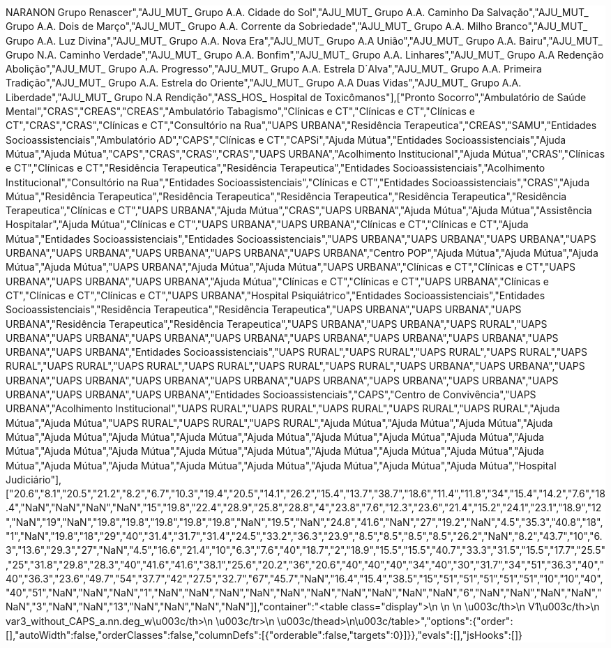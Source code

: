 NARANON Grupo Renascer","AJU_MUT_ Grupo A.A. Cidade do Sol","AJU_MUT_ Grupo A.A. Caminho Da Salvação","AJU_MUT_ Grupo A.A. Dois de Março","AJU_MUT_ Grupo A.A. Corrente da Sobriedade","AJU_MUT_ Grupo A.A. Milho Branco","AJU_MUT_ Grupo A.A. Luz Divina","AJU_MUT_ Grupo A.A. Nova Era","AJU_MUT_ Grupo A.A União","AJU_MUT_ Grupo A.A. Bairu","AJU_MUT_ Grupo N.A. Caminho Verdade","AJU_MUT_ Grupo A.A. Bonfim","AJU_MUT_ Grupo A.A. Linhares","AJU_MUT_ Grupo A.A Redenção Abolição","AJU_MUT_ Grupo A.A. Progresso","AJU_MUT_ Grupo A.A. Estrela D´Alva","AJU_MUT_ Grupo A.A. Primeira Tradição","AJU_MUT_ Grupo A.A. Estrela do Oriente","AJU_MUT_ Grupo A.A Duas Vidas","AJU_MUT_ Grupo A.A. Liberdade","AJU_MUT_ Grupo N.A Rendição","ASS_HOS_ Hospital de Toxicômanos"],["Pronto Socorro","Ambulatório de Saúde Mental","CRAS","CREAS","CREAS","Ambulatório Tabagismo","Clínicas e CT","Clínicas e CT","Clínicas e CT","CRAS","CRAS","Clínicas e CT","Consultório na Rua","UAPS URBANA","Residência Terapeutica","CREAS","SAMU","Entidades Socioassistenciais","Ambulatório AD","CAPS","Clínicas e CT","CAPSi","Ajuda Mútua","Entidades Socioassistenciais","Ajuda Mútua","Ajuda Mútua","CAPS","CRAS","CRAS","CRAS","UAPS URBANA","Acolhimento Institucional","Ajuda Mútua","CRAS","Clínicas e CT","Clínicas e CT","Residência Terapeutica","Residência Terapeutica","Entidades Socioassistenciais","Acolhimento Institucional","Consultório na Rua","Entidades Socioassistenciais","Clínicas e CT","Entidades Socioassistenciais","CRAS","Ajuda Mútua","Residência Terapeutica","Residência Terapeutica","Residência Terapeutica","Residência Terapeutica","Residência Terapeutica","Clínicas e CT","UAPS URBANA","Ajuda Mútua","CRAS","UAPS URBANA","Ajuda Mútua","Ajuda Mútua","Assistência Hospitalar","Ajuda Mútua","Clínicas e CT","UAPS URBANA","UAPS URBANA","Clínicas e CT","Clínicas e CT","Ajuda Mútua","Entidades Socioassistenciais","Entidades Socioassistenciais","UAPS URBANA","UAPS URBANA","UAPS URBANA","UAPS URBANA","UAPS URBANA","UAPS URBANA","UAPS URBANA","UAPS URBANA","Centro POP","Ajuda Mútua","Ajuda Mútua","Ajuda Mútua","Ajuda Mútua","UAPS URBANA","Ajuda Mútua","Ajuda Mútua","UAPS URBANA","Clínicas e CT","Clínicas e CT","UAPS URBANA","UAPS URBANA","UAPS URBANA","Ajuda Mútua","Clínicas e CT","Clínicas e CT","UAPS URBANA","Clínicas e CT","Clínicas e CT","Clínicas e CT","UAPS URBANA","Hospital Psiquiátrico","Entidades Socioassistenciais","Entidades Socioassistenciais","Residência Terapeutica","Residência Terapeutica","UAPS URBANA","UAPS URBANA","UAPS URBANA","Residência Terapeutica","Residência Terapeutica","UAPS URBANA","UAPS URBANA","UAPS RURAL","UAPS URBANA","UAPS URBANA","UAPS URBANA","UAPS URBANA","UAPS URBANA","UAPS URBANA","UAPS URBANA","UAPS URBANA","UAPS URBANA","Entidades Socioassistenciais","UAPS RURAL","UAPS RURAL","UAPS RURAL","UAPS RURAL","UAPS RURAL","UAPS RURAL","UAPS RURAL","UAPS RURAL","UAPS RURAL","UAPS RURAL","UAPS URBANA","UAPS URBANA","UAPS URBANA","UAPS URBANA","UAPS URBANA","UAPS URBANA","UAPS URBANA","UAPS URBANA","UAPS URBANA","UAPS URBANA","UAPS URBANA","UAPS URBANA","Entidades Socioassistenciais","CAPS","Centro de Convivência","UAPS URBANA","Acolhimento Institucional","UAPS RURAL","UAPS RURAL","UAPS RURAL","UAPS RURAL","UAPS RURAL","Ajuda Mútua","Ajuda Mútua","UAPS RURAL","UAPS RURAL","UAPS RURAL","Ajuda Mútua","Ajuda Mútua","Ajuda Mútua","Ajuda Mútua","Ajuda Mútua","Ajuda Mútua","Ajuda Mútua","Ajuda Mútua","Ajuda Mútua","Ajuda Mútua","Ajuda Mútua","Ajuda Mútua","Ajuda Mútua","Ajuda Mútua","Ajuda Mútua","Ajuda Mútua","Ajuda Mútua","Ajuda Mútua","Ajuda Mútua","Ajuda Mútua","Ajuda Mútua","Ajuda Mútua","Ajuda Mútua","Ajuda Mútua","Ajuda Mútua","Ajuda Mútua","Ajuda Mútua","Hospital Judiciário"],["20.6","8.1","20.5","21.2","8.2","6.7","10.3","19.4","20.5","14.1","26.2","15.4","13.7","38.7","18.6","11.4","11.8","34","15.4","14.2","7.6","18.4","NaN","NaN","NaN","NaN","15","19.8","22.4","28.9","25.8","28.8","4","23.8","7.6","12.3","23.6","21.4","15.2","24.1","23.1","18.9","12","NaN","19","NaN","19.8","19.8","19.8","19.8","19.8","NaN","19.5","NaN","24.8","41.6","NaN","27","19.2","NaN","4.5","35.3","40.8","18","1","NaN","19.8","18","29","40","31.4","31.7","31.4","24.5","33.2","36.3","23.9","8.5","8.5","8.5","8.5","26.2","NaN","8.2","43.7","10","6.3","13.6","29.3","27","NaN","4.5","16.6","21.4","10","6.3","7.6","40","18.7","2","18.9","15.5","15.5","40.7","33.3","31.5","15.5","17.7","25.5","25","31.8","29.8","28.3","40","41.6","41.6","38.1","25.6","20.2","36","20.6","40","40","40","34","40","30","31.7","34","51","36.3","40","40","36.3","23.6","49.7","54","37.7","42","27.5","32.7","67","45.7","NaN","16.4","15.4","38.5","15","51","51","51","51","51","10","10","40","40","51","NaN","NaN","NaN","1","NaN","NaN","NaN","NaN","NaN","NaN","NaN","NaN","NaN","NaN","6","NaN","NaN","NaN","NaN","NaN","3","NaN","NaN","13","NaN","NaN","NaN","NaN"]],"container":"<table class=\"display\">\n  <thead>\n    <tr>\n      <th> \u003c/th>\n      <th>V1\u003c/th>\n      <th>var3_without_CAPS_a.nn.deg_w\u003c/th>\n    \u003c/tr>\n  \u003c/thead>\n\u003c/table>","options":{"order":[],"autoWidth":false,"orderClasses":false,"columnDefs":[{"orderable":false,"targets":0}]}},"evals":[],"jsHooks":[]}</script>
